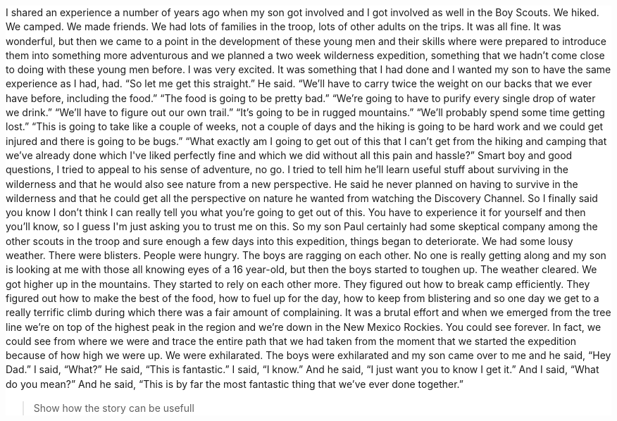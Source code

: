 I shared an experience a number of years ago when my son got involved and I got involved as well in the Boy Scouts. We hiked. We camped. We made friends. We had lots of families in the troop, lots of other adults on the trips. It was all fine. It was wonderful, but then we came to a point in the development of these young men and their skills where were prepared to introduce them into something more adventurous and we planned a two week wilderness expedition, something that we hadn’t come close to doing with these young men before. I was very excited. It was something that I had done and I wanted my son to have the same experience as I had, had. “So let me get this straight.” He said. “We’ll have to carry twice the weight on our backs that we ever have before, including the food.” “The food is going to be pretty bad.” “We’re going to have to purify every single drop of water we drink.” “We’ll have to figure out our own trail.” “It’s going to be in rugged mountains.” “We’ll probably spend some time getting lost.” “This is going to take like a couple of weeks, not a couple of days and the hiking is going to be hard work and we could get injured and there is going to be bugs.” “What exactly am I going to get out of this that I can’t get from the hiking and camping that we’ve already done which I've liked perfectly fine and which we did without all this pain and hassle?” Smart boy and good questions, I tried to appeal to his sense of adventure, no go. I tried to tell him he’ll learn useful stuff about surviving in the wilderness and that he would also see nature from a new perspective. He said he never planned on having to survive in the wilderness and that he could get all the perspective on nature he wanted from watching the Discovery Channel. So I finally said you know I don’t think I can really tell you what you’re going to get out of this. You have to experience it for yourself and then you’ll know, so I guess I'm just asking you to trust me on this.  So my son Paul certainly had some skeptical company among the other scouts in the troop and sure enough a few days into this expedition, things began to deteriorate. We had some lousy weather. There were blisters. People were hungry. The boys are ragging on each other. No one is really getting along and my son is looking at me with those all knowing eyes of a 16 year-old, but then the boys started to toughen up. The weather cleared. We got higher up in the mountains. They started to rely on each other more. They figured out how to break camp efficiently. They figured out how to make the best of the food, how to fuel up for the day, how to keep from blistering and so one day we get to a really terrific climb during which there was a fair amount of complaining. It was a brutal effort and when we emerged from the tree line we’re on top of the highest peak in the region and we’re down in the New Mexico Rockies. You could see forever. In fact, we could see from where we were and trace the entire path that we had taken from the moment that we started the expedition because of how high we were up.  We were exhilarated. The boys were exhilarated and my son came over to me and he said, “Hey Dad.” I said, “What?” He said, “This is fantastic.” I said, “I know.” And he said, “I just want you to know I get it.” And I said, “What do you mean?” And he said, “This is by far the most fantastic thing that we’ve ever done together.”

> Show how the story can be usefull
